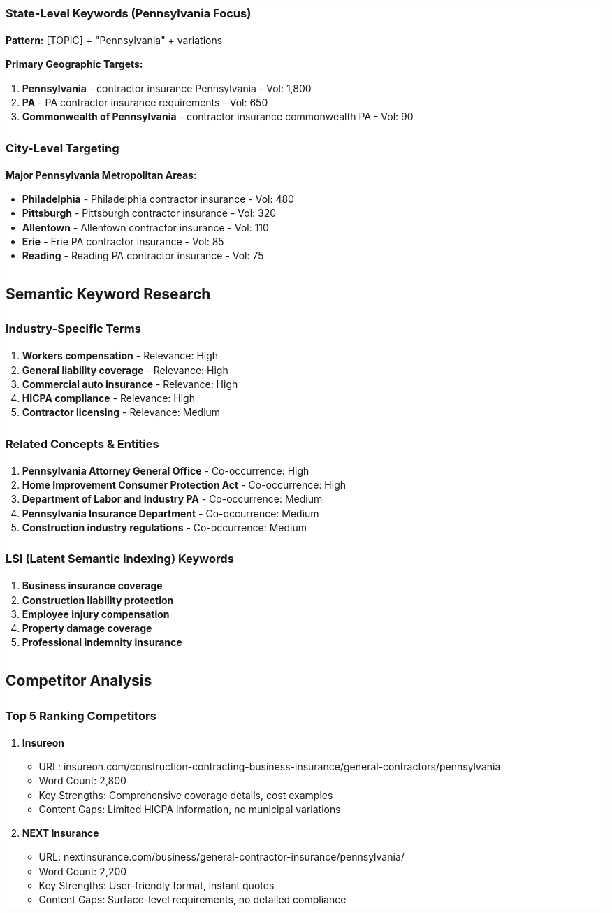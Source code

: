 ### State-Level Keywords (Pennsylvania Focus)
**Pattern:** [TOPIC] + "Pennsylvania" + variations

**Primary Geographic Targets:**
1. **Pennsylvania** - contractor insurance Pennsylvania - Vol: 1,800
2. **PA** - PA contractor insurance requirements - Vol: 650
3. **Commonwealth of Pennsylvania** - contractor insurance commonwealth PA - Vol: 90

### City-Level Targeting
**Major Pennsylvania Metropolitan Areas:**
- **Philadelphia** - Philadelphia contractor insurance - Vol: 480
- **Pittsburgh** - Pittsburgh contractor insurance - Vol: 320
- **Allentown** - Allentown contractor insurance - Vol: 110
- **Erie** - Erie PA contractor insurance - Vol: 85
- **Reading** - Reading PA contractor insurance - Vol: 75

## Semantic Keyword Research

### Industry-Specific Terms
1. **Workers compensation** - Relevance: High
2. **General liability coverage** - Relevance: High
3. **Commercial auto insurance** - Relevance: High
4. **HICPA compliance** - Relevance: High
5. **Contractor licensing** - Relevance: Medium

### Related Concepts & Entities
1. **Pennsylvania Attorney General Office** - Co-occurrence: High
2. **Home Improvement Consumer Protection Act** - Co-occurrence: High
3. **Department of Labor and Industry PA** - Co-occurrence: Medium
4. **Pennsylvania Insurance Department** - Co-occurrence: Medium
5. **Construction industry regulations** - Co-occurrence: Medium

### LSI (Latent Semantic Indexing) Keywords
1. **Business insurance coverage**
2. **Construction liability protection**
3. **Employee injury compensation**
4. **Property damage coverage**
5. **Professional indemnity insurance**

## Competitor Analysis

### Top 5 Ranking Competitors
1. **Insureon**
   - URL: insureon.com/construction-contracting-business-insurance/general-contractors/pennsylvania
   - Word Count: 2,800
   - Key Strengths: Comprehensive coverage details, cost examples
   - Content Gaps: Limited HICPA information, no municipal variations

2. **NEXT Insurance**
   - URL: nextinsurance.com/business/general-contractor-insurance/pennsylvania/
   - Word Count: 2,200
   - Key Strengths: User-friendly format, instant quotes
   - Content Gaps: Surface-level requirements, no detailed compliance
